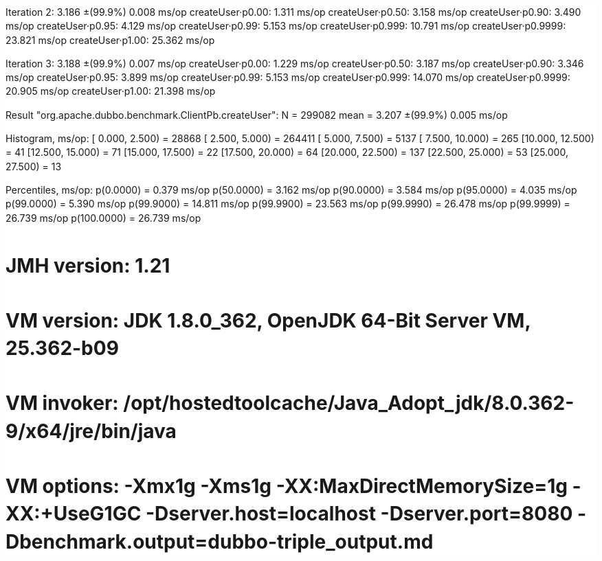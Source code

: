 Iteration   2: 3.186 ±(99.9%) 0.008 ms/op
                 createUser·p0.00:   1.311 ms/op
                 createUser·p0.50:   3.158 ms/op
                 createUser·p0.90:   3.490 ms/op
                 createUser·p0.95:   4.129 ms/op
                 createUser·p0.99:   5.153 ms/op
                 createUser·p0.999:  10.791 ms/op
                 createUser·p0.9999: 23.821 ms/op
                 createUser·p1.00:   25.362 ms/op

Iteration   3: 3.188 ±(99.9%) 0.007 ms/op
                 createUser·p0.00:   1.229 ms/op
                 createUser·p0.50:   3.187 ms/op
                 createUser·p0.90:   3.346 ms/op
                 createUser·p0.95:   3.899 ms/op
                 createUser·p0.99:   5.153 ms/op
                 createUser·p0.999:  14.070 ms/op
                 createUser·p0.9999: 20.905 ms/op
                 createUser·p1.00:   21.398 ms/op



Result "org.apache.dubbo.benchmark.ClientPb.createUser":
  N = 299082
  mean =      3.207 ±(99.9%) 0.005 ms/op

  Histogram, ms/op:
    [ 0.000,  2.500) = 28868 
    [ 2.500,  5.000) = 264411 
    [ 5.000,  7.500) = 5137 
    [ 7.500, 10.000) = 265 
    [10.000, 12.500) = 41 
    [12.500, 15.000) = 71 
    [15.000, 17.500) = 22 
    [17.500, 20.000) = 64 
    [20.000, 22.500) = 137 
    [22.500, 25.000) = 53 
    [25.000, 27.500) = 13 

  Percentiles, ms/op:
      p(0.0000) =      0.379 ms/op
     p(50.0000) =      3.162 ms/op
     p(90.0000) =      3.584 ms/op
     p(95.0000) =      4.035 ms/op
     p(99.0000) =      5.390 ms/op
     p(99.9000) =     14.811 ms/op
     p(99.9900) =     23.563 ms/op
     p(99.9990) =     26.478 ms/op
     p(99.9999) =     26.739 ms/op
    p(100.0000) =     26.739 ms/op


# JMH version: 1.21
# VM version: JDK 1.8.0_362, OpenJDK 64-Bit Server VM, 25.362-b09
# VM invoker: /opt/hostedtoolcache/Java_Adopt_jdk/8.0.362-9/x64/jre/bin/java
# VM options: -Xmx1g -Xms1g -XX:MaxDirectMemorySize=1g -XX:+UseG1GC -Dserver.host=localhost -Dserver.port=8080 -Dbenchmark.output=dubbo-triple_output.md